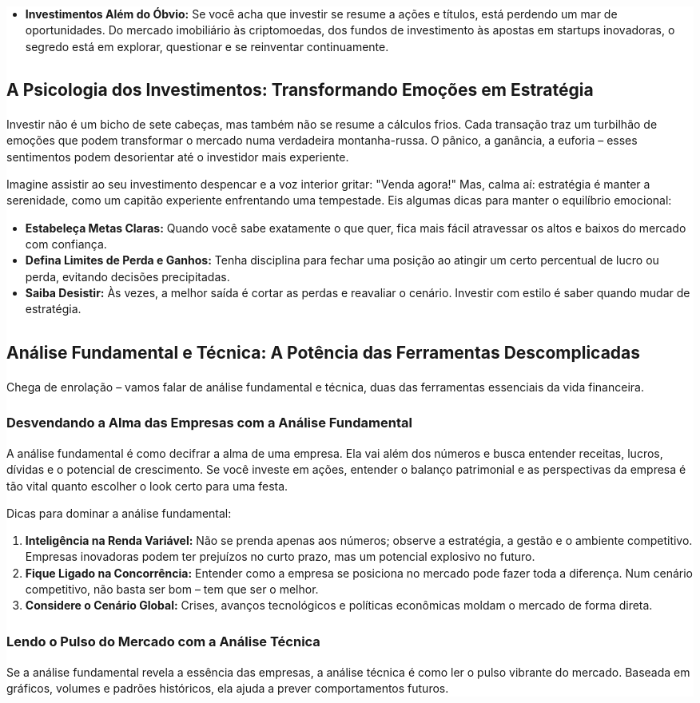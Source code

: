 - **Investimentos Além do Óbvio:** Se você acha que investir se resume a ações e títulos, está perdendo um mar de oportunidades. Do mercado imobiliário às criptomoedas, dos fundos de investimento às apostas em startups inovadoras, o segredo está em explorar, questionar e se reinventar continuamente.

## A Psicologia dos Investimentos: Transformando Emoções em Estratégia

Investir não é um bicho de sete cabeças, mas também não se resume a cálculos frios. Cada transação traz um turbilhão de emoções que podem transformar o mercado numa verdadeira montanha-russa. O pânico, a ganância, a euforia – esses sentimentos podem desorientar até o investidor mais experiente.

Imagine assistir ao seu investimento despencar e a voz interior gritar: "Venda agora!" Mas, calma aí: estratégia é manter a serenidade, como um capitão experiente enfrentando uma tempestade. Eis algumas dicas para manter o equilíbrio emocional:

- **Estabeleça Metas Claras:** Quando você sabe exatamente o que quer, fica mais fácil atravessar os altos e baixos do mercado com confiança.
- **Defina Limites de Perda e Ganhos:** Tenha disciplina para fechar uma posição ao atingir um certo percentual de lucro ou perda, evitando decisões precipitadas.
- **Saiba Desistir:** Às vezes, a melhor saída é cortar as perdas e reavaliar o cenário. Investir com estilo é saber quando mudar de estratégia.

## Análise Fundamental e Técnica: A Potência das Ferramentas Descomplicadas

Chega de enrolação – vamos falar de análise fundamental e técnica, duas das ferramentas essenciais da vida financeira.

### Desvendando a Alma das Empresas com a Análise Fundamental

A análise fundamental é como decifrar a alma de uma empresa. Ela vai além dos números e busca entender receitas, lucros, dívidas e o potencial de crescimento. Se você investe em ações, entender o balanço patrimonial e as perspectivas da empresa é tão vital quanto escolher o look certo para uma festa.

Dicas para dominar a análise fundamental:

1. **Inteligência na Renda Variável:** Não se prenda apenas aos números; observe a estratégia, a gestão e o ambiente competitivo. Empresas inovadoras podem ter prejuízos no curto prazo, mas um potencial explosivo no futuro.
2. **Fique Ligado na Concorrência:** Entender como a empresa se posiciona no mercado pode fazer toda a diferença. Num cenário competitivo, não basta ser bom – tem que ser o melhor.
3. **Considere o Cenário Global:** Crises, avanços tecnológicos e políticas econômicas moldam o mercado de forma direta.

### Lendo o Pulso do Mercado com a Análise Técnica

Se a análise fundamental revela a essência das empresas, a análise técnica é como ler o pulso vibrante do mercado. Baseada em gráficos, volumes e padrões históricos, ela ajuda a prever comportamentos futuros.
